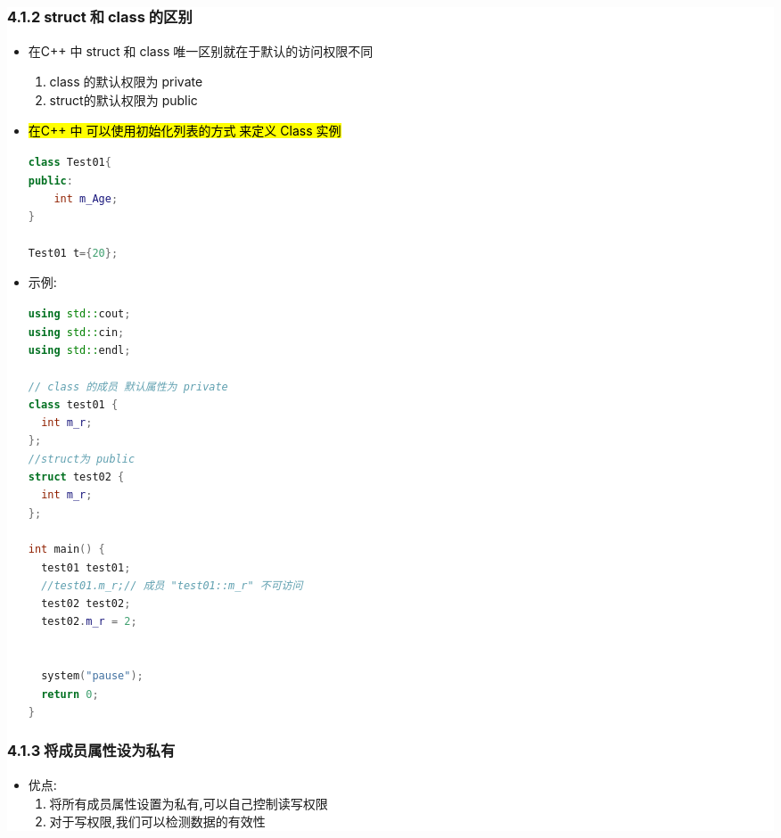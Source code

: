   ```c++
  ```

  

### 4.1.2 struct 和 class 的区别

+ 在C++ 中 struct 和 class 唯一区别就在于默认的访问权限不同

  1. class 的默认权限为 private
  2. struct的默认权限为 public

+ <mark>在C++ 中 可以使用初始化列表的方式 来定义 Class 实例</mark>

  ```c++
  class Test01{
  public:
      int m_Age;
  }
  
  Test01 t={20};
  ```

  

+ 示例:

  ```c++
  using std::cout;
  using std::cin;
  using std::endl;
  
  // class 的成员 默认属性为 private
  class test01 {
  	int m_r;
  };
  //struct为 public
  struct test02 {
  	int m_r;
  };
  
  int main() {
  	test01 test01;
  	//test01.m_r;// 成员 "test01::m_r" 不可访问
  	test02 test02;
  	test02.m_r = 2;
  
  
  	system("pause");
  	return 0;
  }
  ```

### 4.1.3 将成员属性设为私有

+ 优点:
  1. 将所有成员属性设置为私有,可以自己控制读写权限
  2. 对于写权限,我们可以检测数据的有效性
